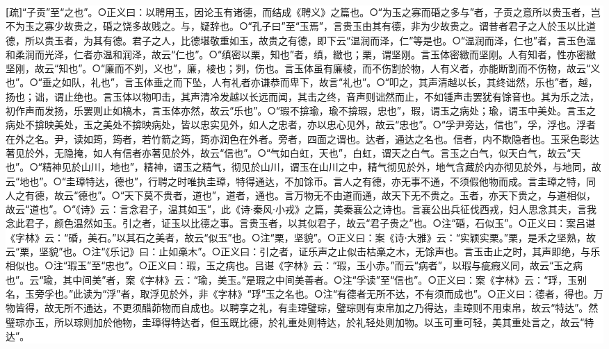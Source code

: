 [疏]“子贡”至“之也”。<span class="q">○</span>正义曰：以聘用玉，因论玉有诸德，而结成《聘义》之篇也。<span class="q">○</span>“为玉之寡而碈之多与”者，子贡之意所以贵玉者，岂不为玉之寡少故贵之，碈之饶多故贱之。与，疑辞也。<span class="q">○</span>“孔子曰”至“玉焉”，言贵玉由其有德，非为少故贵之。谓昔者君子之人於玉以比道德，所以贵玉者，为其有德。君子之人，比德堪敬重如玉，故贵之有德，即下云“温润而泽，仁”等是也。<span class="q">○</span>“温润而泽，仁也”者，言玉色温和柔润而光泽，仁者亦温和润泽，故云“仁也”。<span class="q">○</span>“缜密以栗，知也”者，缜，緻也；栗，谓坚刚。言玉体密緻而坚刚。人有知者，性亦密緻坚刚，故云“知也”。<span class="q">○</span>“廉而不刿，义也”，廉，棱也；刿，伤也。言玉体虽有廉棱，而不伤割於物，人有义者，亦能断割而不伤物，故云“义也”。<span class="q">○</span>“垂之如队，礼也”，言玉体垂之而下坠，人有礼者亦谦恭而卑下，故言“礼也”。<span class="q">○</span>“叩之，其声清越以长，其终诎然，乐也”者，越，扬也；诎，谓止绝也。言玉体以物叩击，其声清冷发越以长远而闻，其击之终，音声则诎然而止，不如锺声击罢犹有馀音也。其为乐之法，初作声而发扬，乐罢则止如槁木，言玉体亦然，故云“乐也”。<span class="q">○</span>“瑕不揜瑜，瑜不揜瑕，忠也”，瑕，谓玉之病处；瑜，谓玉中美处。言玉之病处不揜映美处，玉之美处不揜映病处，皆以忠实见外，如人之忠者，亦以忠心见外，故云“忠也”。<span class="q">○</span>“孚尹旁达，信也”，孚，浮也。浮者在外之名。尹，读如筠，筠者，若竹箭之筠，筠亦润色在外者。旁者，四面之谓也。达者，通达之名也。信者，内不欺隐者也。玉采色彰达著见於外，无隐掩，如人有信者亦著见於外，故云“信也”。<span class="q">○</span>“气如白虹，天也”，白虹，谓天之白气。言玉之白气，似天白气，故云“天也”。<span class="q">○</span>“精神见於山川，地也”，精神，谓玉之精气，彻见於山川，谓玉在山川之中，精气彻见於外，地气含藏於内亦彻见於外，与地同，故云“地也”。<span class="q">○</span>“圭璋特达，德也”，行聘之时唯执圭璋，特得通达，不加馀币。言人之有德，亦无事不通，不须假他物而成。言圭璋之特，同人之有德，故云“德也”。<span class="q">○</span>“天下莫不贵者，道也”，道者，通也。言万物无不由道而通，故天下无不贵之。玉者，亦天下贵之，与道相似，故云“道也”。<span class="q">○</span>“《诗》云：言念君子，温其如玉”，此《诗·秦风·小戎》之篇，美秦襄公之诗也。言襄公出兵征伐西戎，妇人思念其夫，言我念此君子，颜色温然如玉。引之者，证玉以比德之事。言贵玉者，以其似君子，故云“君子贵之”也。<span class="q">○</span>注“碈，石似玉”。<span class="q">○</span>正义曰：案吕谌《字林》云：“碈，美石。”以其石之美者，故云“似玉”也。<span class="q">○</span>注“栗，坚貌”。<span class="q">○</span>正义曰：案《诗·大雅》云：“实颖实栗。”栗，是禾之坚熟，故云“栗，坚貌”也。<span class="q">○</span>注“《乐记》曰：止如槀木”。<span class="q">○</span>正义曰：引之者，证乐声之止似击枯槀之木，无馀声也。言玉击止之时，其声即绝，与乐相似也。<span class="q">○</span>注“瑕玉”至“忠也”。<span class="q">○</span>正义曰：瑕，玉之病也。吕谌《字林》云：“瑕，玉小赤。”而云“病者”，以瑕与疵瘕义同，故云“玉之病也”。云“瑜，其中间美”者，案《字林》云：“瑜，美玉。”是瑕之中间美善者。<span class="q">○</span>注“孚读”至“信也”。<span class="q">○</span>正义曰：案《字林》云：“琈，玉别名，玉旁孚也。”此读为“浮”者，取浮见於外，非《字林》“琈”玉之名也。<span class="q">○</span>注“有德者无所不达，不有须而成也”。<span class="q">○</span>正义曰：德者，得也。万物皆得，故无所不通达，不更须醋茆物而自成也。以聘享之礼，有圭璋璧琮，璧琮则有束帛加之乃得达，圭璋则不用束帛，故云“特达”。然璧琮亦玉，所以琮则加於他物，圭璋得特达者，但玉既比德，於礼重处则特达，於礼轻处则加物。以玉可重可轻，美其重处言之，故云“特达”。